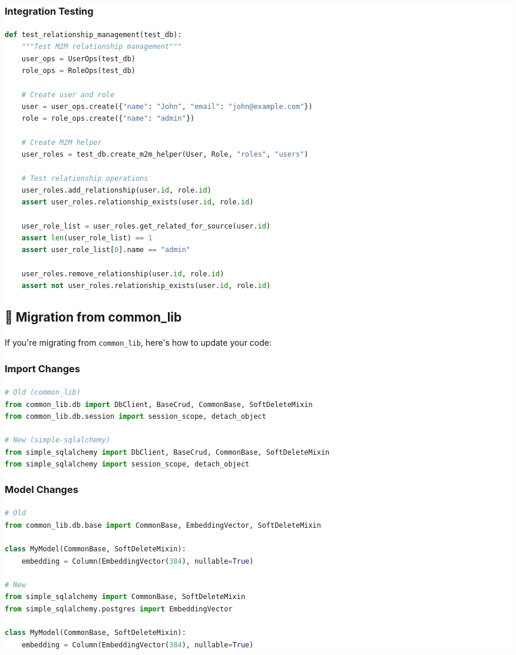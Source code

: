 ### Integration Testing

```python
def test_relationship_management(test_db):
    """Test M2M relationship management"""
    user_ops = UserOps(test_db)
    role_ops = RoleOps(test_db)

    # Create user and role
    user = user_ops.create({"name": "John", "email": "john@example.com"})
    role = role_ops.create({"name": "admin"})

    # Create M2M helper
    user_roles = test_db.create_m2m_helper(User, Role, "roles", "users")

    # Test relationship operations
    user_roles.add_relationship(user.id, role.id)
    assert user_roles.relationship_exists(user.id, role.id)

    user_role_list = user_roles.get_related_for_source(user.id)
    assert len(user_role_list) == 1
    assert user_role_list[0].name == "admin"

    user_roles.remove_relationship(user.id, role.id)
    assert not user_roles.relationship_exists(user.id, role.id)
```

## 🔄 Migration from common_lib

If you're migrating from `common_lib`, here's how to update your code:

### Import Changes

```python
# Old (common_lib)
from common_lib.db import DbClient, BaseCrud, CommonBase, SoftDeleteMixin
from common_lib.db.session import session_scope, detach_object

# New (simple-sqlalchemy)
from simple_sqlalchemy import DbClient, BaseCrud, CommonBase, SoftDeleteMixin
from simple_sqlalchemy import session_scope, detach_object
```

### Model Changes

```python
# Old
from common_lib.db.base import CommonBase, EmbeddingVector, SoftDeleteMixin

class MyModel(CommonBase, SoftDeleteMixin):
    embedding = Column(EmbeddingVector(384), nullable=True)

# New
from simple_sqlalchemy import CommonBase, SoftDeleteMixin
from simple_sqlalchemy.postgres import EmbeddingVector

class MyModel(CommonBase, SoftDeleteMixin):
    embedding = Column(EmbeddingVector(384), nullable=True)
```
